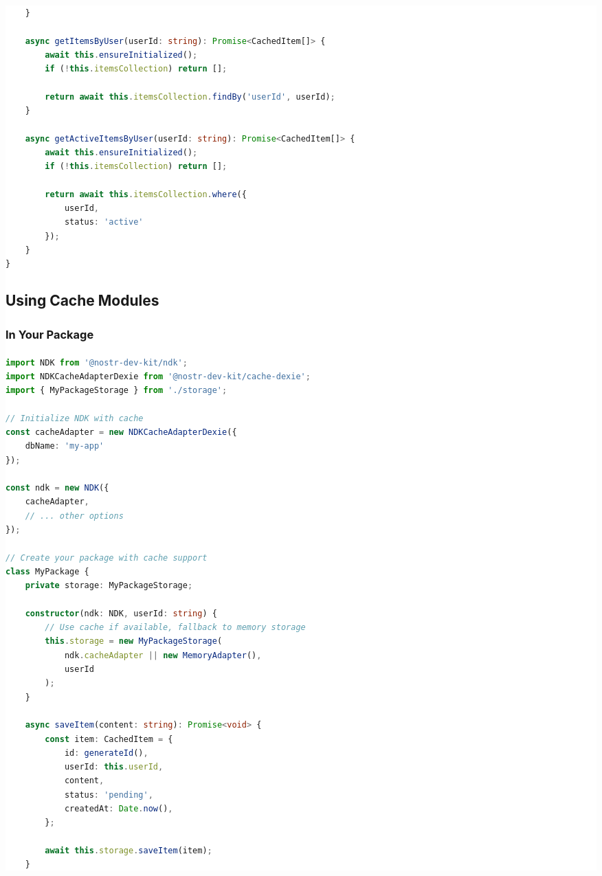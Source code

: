 ```typescript
    }

    async getItemsByUser(userId: string): Promise<CachedItem[]> {
        await this.ensureInitialized();
        if (!this.itemsCollection) return [];

        return await this.itemsCollection.findBy('userId', userId);
    }

    async getActiveItemsByUser(userId: string): Promise<CachedItem[]> {
        await this.ensureInitialized();
        if (!this.itemsCollection) return [];

        return await this.itemsCollection.where({
            userId,
            status: 'active'
        });
    }
}
```

## Using Cache Modules

### In Your Package

```typescript
import NDK from '@nostr-dev-kit/ndk';
import NDKCacheAdapterDexie from '@nostr-dev-kit/cache-dexie';
import { MyPackageStorage } from './storage';

// Initialize NDK with cache
const cacheAdapter = new NDKCacheAdapterDexie({
    dbName: 'my-app'
});

const ndk = new NDK({
    cacheAdapter,
    // ... other options
});

// Create your package with cache support
class MyPackage {
    private storage: MyPackageStorage;

    constructor(ndk: NDK, userId: string) {
        // Use cache if available, fallback to memory storage
        this.storage = new MyPackageStorage(
            ndk.cacheAdapter || new MemoryAdapter(),
            userId
        );
    }

    async saveItem(content: string): Promise<void> {
        const item: CachedItem = {
            id: generateId(),
            userId: this.userId,
            content,
            status: 'pending',
            createdAt: Date.now(),
        };

        await this.storage.saveItem(item);
    }
```